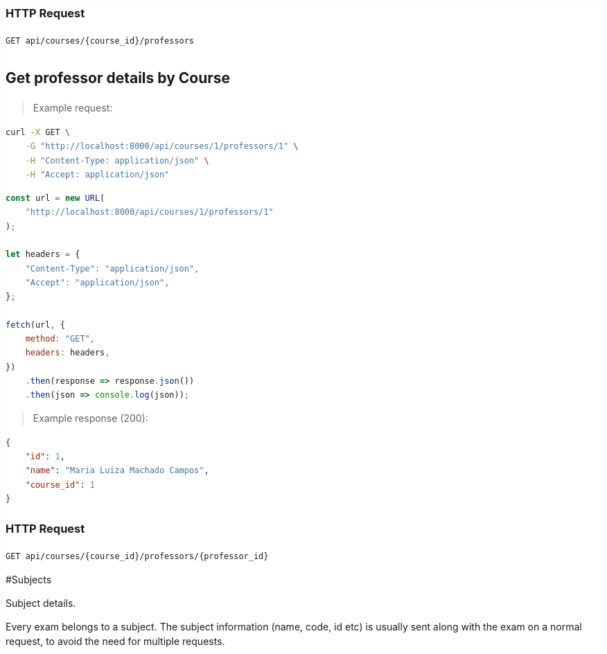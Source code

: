 ### HTTP Request
`GET api/courses/{course_id}/professors`





## Get professor details by Course

> Example request:

```bash
curl -X GET \
    -G "http://localhost:8000/api/courses/1/professors/1" \
    -H "Content-Type: application/json" \
    -H "Accept: application/json"
```

```javascript
const url = new URL(
    "http://localhost:8000/api/courses/1/professors/1"
);

let headers = {
    "Content-Type": "application/json",
    "Accept": "application/json",
};

fetch(url, {
    method: "GET",
    headers: headers,
})
    .then(response => response.json())
    .then(json => console.log(json));
```


> Example response (200):

```json
{
    "id": 1,
    "name": "Maria Luiza Machado Campos",
    "course_id": 1
}
```

### HTTP Request
`GET api/courses/{course_id}/professors/{professor_id}`




#Subjects

Subject details.

Every exam belongs to a subject. The subject information (name, code, id etc) is usually sent along with
the exam on a normal request, to avoid the need for multiple requests.
